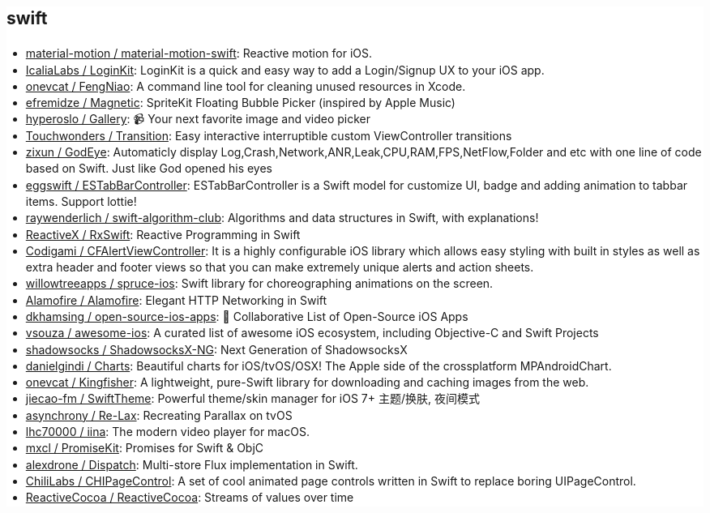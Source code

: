 ## swift 
* [material-motion /  material-motion-swift](https://github.com//material-motion/material-motion-swift): Reactive motion for iOS. 
* [IcaliaLabs /  LoginKit](https://github.com//IcaliaLabs/LoginKit): LoginKit is a quick and easy way to add a Login/Signup UX to your iOS app. 
* [onevcat /  FengNiao](https://github.com//onevcat/FengNiao): A command line tool for cleaning unused resources in Xcode. 
* [efremidze /  Magnetic](https://github.com//efremidze/Magnetic): SpriteKit Floating Bubble Picker (inspired by Apple Music) 
* [hyperoslo /  Gallery](https://github.com//hyperoslo/Gallery): 📹 Your next favorite image and video picker 
* [Touchwonders /  Transition](https://github.com//Touchwonders/Transition): Easy interactive interruptible custom ViewController transitions 
* [zixun /  GodEye](https://github.com//zixun/GodEye): Automaticly display Log,Crash,Network,ANR,Leak,CPU,RAM,FPS,NetFlow,Folder and etc with one line of code based on Swift. Just like God opened his eyes 
* [eggswift /  ESTabBarController](https://github.com//eggswift/ESTabBarController): ESTabBarController is a Swift model for customize UI, badge and adding animation to tabbar items. Support lottie! 
* [raywenderlich /  swift-algorithm-club](https://github.com//raywenderlich/swift-algorithm-club): Algorithms and data structures in Swift, with explanations! 
* [ReactiveX /  RxSwift](https://github.com//ReactiveX/RxSwift): Reactive Programming in Swift 
* [Codigami /  CFAlertViewController](https://github.com//Codigami/CFAlertViewController): It is a highly configurable iOS library which allows easy styling with built in styles as well as extra header and footer views so that you can make extremely unique alerts and action sheets. 
* [willowtreeapps /  spruce-ios](https://github.com//willowtreeapps/spruce-ios): Swift library for choreographing animations on the screen. 
* [Alamofire /  Alamofire](https://github.com//Alamofire/Alamofire): Elegant HTTP Networking in Swift 
* [dkhamsing /  open-source-ios-apps](https://github.com//dkhamsing/open-source-ios-apps): 📱 Collaborative List of Open-Source iOS Apps 
* [vsouza /  awesome-ios](https://github.com//vsouza/awesome-ios): A curated list of awesome iOS ecosystem, including Objective-C and Swift Projects 
* [shadowsocks /  ShadowsocksX-NG](https://github.com//shadowsocks/ShadowsocksX-NG): Next Generation of ShadowsocksX 
* [danielgindi /  Charts](https://github.com//danielgindi/Charts): Beautiful charts for iOS/tvOS/OSX! The Apple side of the crossplatform MPAndroidChart. 
* [onevcat /  Kingfisher](https://github.com//onevcat/Kingfisher): A lightweight, pure-Swift library for downloading and caching images from the web. 
* [jiecao-fm /  SwiftTheme](https://github.com//jiecao-fm/SwiftTheme): Powerful theme/skin manager for iOS 7+ 主题/换肤, 夜间模式 
* [asynchrony /  Re-Lax](https://github.com//asynchrony/Re-Lax): Recreating Parallax on tvOS 
* [lhc70000 /  iina](https://github.com//lhc70000/iina): The modern video player for macOS. 
* [mxcl /  PromiseKit](https://github.com//mxcl/PromiseKit): Promises for Swift &amp; ObjC 
* [alexdrone /  Dispatch](https://github.com//alexdrone/Dispatch): Multi-store Flux implementation in Swift. 
* [ChiliLabs /  CHIPageControl](https://github.com//ChiliLabs/CHIPageControl): A set of cool animated page controls written in Swift to replace boring UIPageControl. 
* [ReactiveCocoa /  ReactiveCocoa](https://github.com//ReactiveCocoa/ReactiveCocoa): Streams of values over time 
